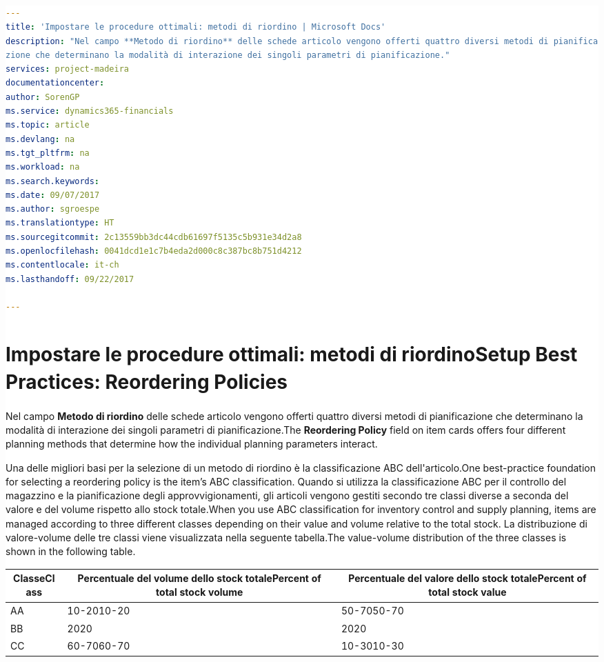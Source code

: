 ```yaml
---
title: 'Impostare le procedure ottimali: metodi di riordino | Microsoft Docs'
description: "Nel campo **Metodo di riordino** delle schede articolo vengono offerti quattro diversi metodi di pianificazione che determinano la modalità di interazione dei singoli parametri di pianificazione."
services: project-madeira
documentationcenter: 
author: SorenGP
ms.service: dynamics365-financials
ms.topic: article
ms.devlang: na
ms.tgt_pltfrm: na
ms.workload: na
ms.search.keywords: 
ms.date: 09/07/2017
ms.author: sgroespe
ms.translationtype: HT
ms.sourcegitcommit: 2c13559bb3dc44cdb61697f5135c5b931e34d2a8
ms.openlocfilehash: 0041dcd1e1c7b4eda2d000c8c387bc8b751d4212
ms.contentlocale: it-ch
ms.lasthandoff: 09/22/2017

---
```

# <a name="setup-best-practices-reordering-policies"></a><span data-ttu-id="b3c6e-103">Impostare le procedure ottimali: metodi di riordino</span><span class="sxs-lookup"><span data-stu-id="b3c6e-103">Setup Best Practices: Reordering Policies</span></span>
<span data-ttu-id="b3c6e-104">Nel campo **Metodo di riordino** delle schede articolo vengono offerti quattro diversi metodi di pianificazione che determinano la modalità di interazione dei singoli parametri di pianificazione.</span><span class="sxs-lookup"><span data-stu-id="b3c6e-104">The **Reordering Policy** field on item cards offers four different planning methods that determine how the individual planning parameters interact.</span></span>  

<span data-ttu-id="b3c6e-105">Una delle migliori basi per la selezione di un metodo di riordino è la classificazione ABC dell'articolo.</span><span class="sxs-lookup"><span data-stu-id="b3c6e-105">One best-practice foundation for selecting a reordering policy is the item’s ABC classification.</span></span> <span data-ttu-id="b3c6e-106">Quando si utilizza la classificazione ABC per il controllo del magazzino e la pianificazione degli approvvigionamenti, gli articoli vengono gestiti secondo tre classi diverse a seconda del valore e del volume rispetto allo stock totale.</span><span class="sxs-lookup"><span data-stu-id="b3c6e-106">When you use ABC classification for inventory control and supply planning, items are managed according to three different classes depending on their value and volume relative to the total stock.</span></span> <span data-ttu-id="b3c6e-107">La distribuzione di valore-volume delle tre classi viene visualizzata nella seguente tabella.</span><span class="sxs-lookup"><span data-stu-id="b3c6e-107">The value-volume distribution of the three classes is shown in the following table.</span></span>

|<span data-ttu-id="b3c6e-108">Classe</span><span class="sxs-lookup"><span data-stu-id="b3c6e-108">Class</span></span>|<span data-ttu-id="b3c6e-109">Percentuale del volume dello stock totale</span><span class="sxs-lookup"><span data-stu-id="b3c6e-109">Percent of total stock volume</span></span>|<span data-ttu-id="b3c6e-110">Percentuale del valore dello stock totale</span><span class="sxs-lookup"><span data-stu-id="b3c6e-110">Percent of total stock value</span></span>|
|-----|-----------------------------|----------------------------|
|<span data-ttu-id="b3c6e-111">A</span><span class="sxs-lookup"><span data-stu-id="b3c6e-111">A</span></span>|<span data-ttu-id="b3c6e-112">10-20</span><span class="sxs-lookup"><span data-stu-id="b3c6e-112">10-20</span></span>|<span data-ttu-id="b3c6e-113">50-70</span><span class="sxs-lookup"><span data-stu-id="b3c6e-113">50-70</span></span>|
|<span data-ttu-id="b3c6e-114">B</span><span class="sxs-lookup"><span data-stu-id="b3c6e-114">B</span></span>|<span data-ttu-id="b3c6e-115">20</span><span class="sxs-lookup"><span data-stu-id="b3c6e-115">20</span></span>|<span data-ttu-id="b3c6e-116">20</span><span class="sxs-lookup"><span data-stu-id="b3c6e-116">20</span></span>|
|<span data-ttu-id="b3c6e-117">C</span><span class="sxs-lookup"><span data-stu-id="b3c6e-117">C</span></span>|<span data-ttu-id="b3c6e-118">60-70</span><span class="sxs-lookup"><span data-stu-id="b3c6e-118">60-70</span></span>|<span data-ttu-id="b3c6e-119">10-30</span><span class="sxs-lookup"><span data-stu-id="b3c6e-119">10-30</span></span>|
